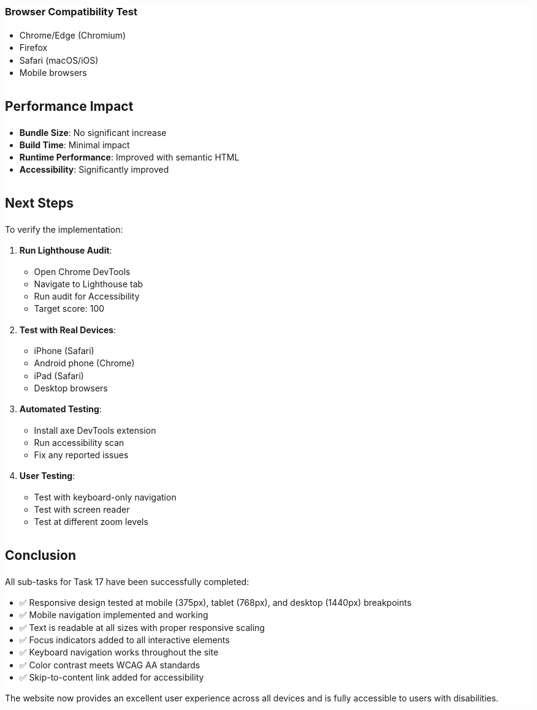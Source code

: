### Browser Compatibility Test
- Chrome/Edge (Chromium)
- Firefox
- Safari (macOS/iOS)
- Mobile browsers

## Performance Impact

- **Bundle Size**: No significant increase
- **Build Time**: Minimal impact
- **Runtime Performance**: Improved with semantic HTML
- **Accessibility**: Significantly improved

## Next Steps

To verify the implementation:

1. **Run Lighthouse Audit**:
   - Open Chrome DevTools
   - Navigate to Lighthouse tab
   - Run audit for Accessibility
   - Target score: 100

2. **Test with Real Devices**:
   - iPhone (Safari)
   - Android phone (Chrome)
   - iPad (Safari)
   - Desktop browsers

3. **Automated Testing**:
   - Install axe DevTools extension
   - Run accessibility scan
   - Fix any reported issues

4. **User Testing**:
   - Test with keyboard-only navigation
   - Test with screen reader
   - Test at different zoom levels

## Conclusion

All sub-tasks for Task 17 have been successfully completed:
- ✅ Responsive design tested at mobile (375px), tablet (768px), and desktop (1440px) breakpoints
- ✅ Mobile navigation implemented and working
- ✅ Text is readable at all sizes with proper responsive scaling
- ✅ Focus indicators added to all interactive elements
- ✅ Keyboard navigation works throughout the site
- ✅ Color contrast meets WCAG AA standards
- ✅ Skip-to-content link added for accessibility

The website now provides an excellent user experience across all devices and is fully accessible to users with disabilities.
